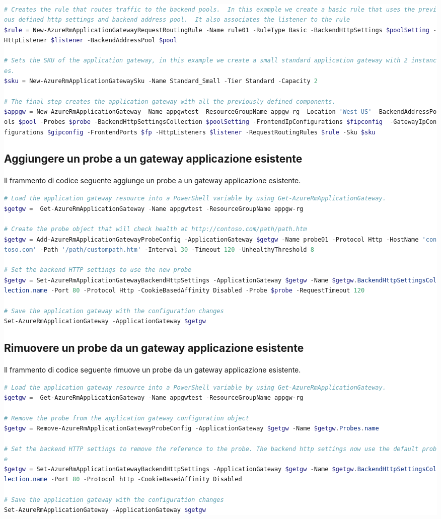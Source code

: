 ```powershell
# Creates the rule that routes traffic to the backend pools.  In this example we create a basic rule that uses the previous defined http settings and backend address pool.  It also associates the listener to the rule
$rule = New-AzureRmApplicationGatewayRequestRoutingRule -Name rule01 -RuleType Basic -BackendHttpSettings $poolSetting -HttpListener $listener -BackendAddressPool $pool

# Sets the SKU of the application gateway, in this example we create a small standard application gateway with 2 instances.
$sku = New-AzureRmApplicationGatewaySku -Name Standard_Small -Tier Standard -Capacity 2

# The final step creates the application gateway with all the previously defined components.
$appgw = New-AzureRmApplicationGateway -Name appgwtest -ResourceGroupName appgw-rg -Location 'West US' -BackendAddressPools $pool -Probes $probe -BackendHttpSettingsCollection $poolSetting -FrontendIpConfigurations $fipconfig  -GatewayIpConfigurations $gipconfig -FrontendPorts $fp -HttpListeners $listener -RequestRoutingRules $rule -Sku $sku
```

## <a name="add-a-probe-to-an-existing-application-gateway"></a>Aggiungere un probe a un gateway applicazione esistente

Il frammento di codice seguente aggiunge un probe a un gateway applicazione esistente.

```powershell
# Load the application gateway resource into a PowerShell variable by using Get-AzureRmApplicationGateway.
$getgw =  Get-AzureRmApplicationGateway -Name appgwtest -ResourceGroupName appgw-rg

# Create the probe object that will check health at http://contoso.com/path/path.htm
$getgw = Add-AzureRmApplicationGatewayProbeConfig -ApplicationGateway $getgw -Name probe01 -Protocol Http -HostName 'contoso.com' -Path '/path/custompath.htm' -Interval 30 -Timeout 120 -UnhealthyThreshold 8

# Set the backend HTTP settings to use the new probe
$getgw = Set-AzureRmApplicationGatewayBackendHttpSettings -ApplicationGateway $getgw -Name $getgw.BackendHttpSettingsCollection.name -Port 80 -Protocol Http -CookieBasedAffinity Disabled -Probe $probe -RequestTimeout 120

# Save the application gateway with the configuration changes
Set-AzureRmApplicationGateway -ApplicationGateway $getgw
```

## <a name="remove-a-probe-from-an-existing-application-gateway"></a>Rimuovere un probe da un gateway applicazione esistente

Il frammento di codice seguente rimuove un probe da un gateway applicazione esistente.

```powershell
# Load the application gateway resource into a PowerShell variable by using Get-AzureRmApplicationGateway.
$getgw =  Get-AzureRmApplicationGateway -Name appgwtest -ResourceGroupName appgw-rg

# Remove the probe from the application gateway configuration object
$getgw = Remove-AzureRmApplicationGatewayProbeConfig -ApplicationGateway $getgw -Name $getgw.Probes.name

# Set the backend HTTP settings to remove the reference to the probe. The backend http settings now use the default probe
$getgw = Set-AzureRmApplicationGatewayBackendHttpSettings -ApplicationGateway $getgw -Name $getgw.BackendHttpSettingsCollection.name -Port 80 -Protocol http -CookieBasedAffinity Disabled

# Save the application gateway with the configuration changes
Set-AzureRmApplicationGateway -ApplicationGateway $getgw
```
